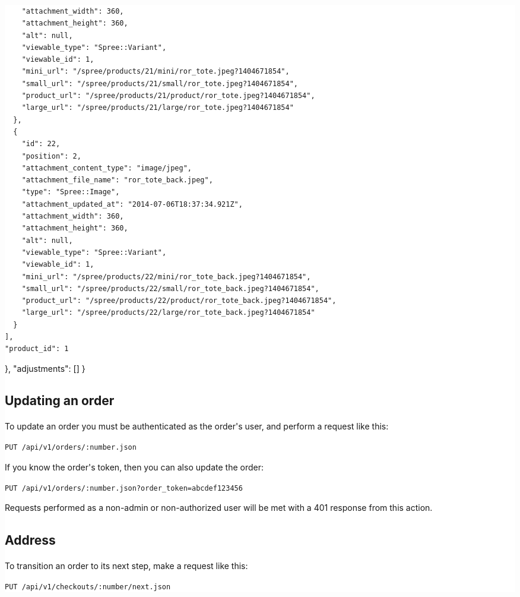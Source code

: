         "attachment_width": 360,
        "attachment_height": 360,
        "alt": null,
        "viewable_type": "Spree::Variant",
        "viewable_id": 1,
        "mini_url": "/spree/products/21/mini/ror_tote.jpeg?1404671854",
        "small_url": "/spree/products/21/small/ror_tote.jpeg?1404671854",
        "product_url": "/spree/products/21/product/ror_tote.jpeg?1404671854",
        "large_url": "/spree/products/21/large/ror_tote.jpeg?1404671854"
      },
      {
        "id": 22,
        "position": 2,
        "attachment_content_type": "image/jpeg",
        "attachment_file_name": "ror_tote_back.jpeg",
        "type": "Spree::Image",
        "attachment_updated_at": "2014-07-06T18:37:34.921Z",
        "attachment_width": 360,
        "attachment_height": 360,
        "alt": null,
        "viewable_type": "Spree::Variant",
        "viewable_id": 1,
        "mini_url": "/spree/products/22/mini/ror_tote_back.jpeg?1404671854",
        "small_url": "/spree/products/22/small/ror_tote_back.jpeg?1404671854",
        "product_url": "/spree/products/22/product/ror_tote_back.jpeg?1404671854",
        "large_url": "/spree/products/22/large/ror_tote_back.jpeg?1404671854"
      }
    ],
    "product_id": 1
  },
  "adjustments": []
}
</code></pre>

## Updating an order

To update an order you must be authenticated as the order's user, and perform a request like this:

    PUT /api/v1/orders/:number.json

If you know the order's token, then you can also update the order:

    PUT /api/v1/orders/:number.json?order_token=abcdef123456

Requests performed as a non-admin or non-authorized user will be met with a 401 response from this action.

## Address

To transition an order to its next step, make a request like this:

    PUT /api/v1/checkouts/:number/next.json
